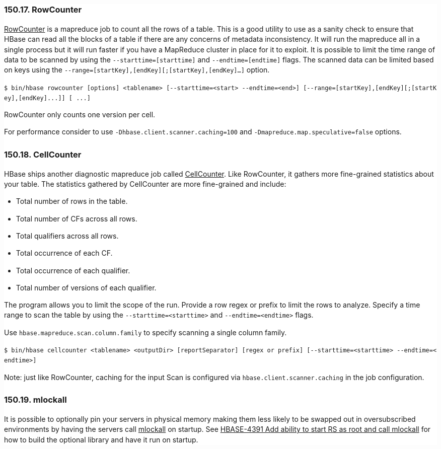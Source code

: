 ### 150.17\. RowCounter

[RowCounter](https://hbase.apache.org/apidocs/org/apache/hadoop/hbase/mapreduce/RowCounter.html) is a mapreduce job to count all the rows of a table. This is a good utility to use as a sanity check to ensure that HBase can read all the blocks of a table if there are any concerns of metadata inconsistency. It will run the mapreduce all in a single process but it will run faster if you have a MapReduce cluster in place for it to exploit. It is possible to limit the time range of data to be scanned by using the `--starttime=[starttime]` and `--endtime=[endtime]` flags. The scanned data can be limited based on keys using the `--range=[startKey],[endKey][;[startKey],[endKey]…​]` option.

```
$ bin/hbase rowcounter [options] <tablename> [--starttime=<start> --endtime=<end>] [--range=[startKey],[endKey][;[startKey],[endKey]...]] [ ...]
```

RowCounter only counts one version per cell.

For performance consider to use `-Dhbase.client.scanner.caching=100` and `-Dmapreduce.map.speculative=false` options.

### 150.18\. CellCounter

HBase ships another diagnostic mapreduce job called [CellCounter](https://hbase.apache.org/apidocs/org/apache/hadoop/hbase/mapreduce/CellCounter.html). Like RowCounter, it gathers more fine-grained statistics about your table. The statistics gathered by CellCounter are more fine-grained and include:

*   Total number of rows in the table.

*   Total number of CFs across all rows.

*   Total qualifiers across all rows.

*   Total occurrence of each CF.

*   Total occurrence of each qualifier.

*   Total number of versions of each qualifier.

The program allows you to limit the scope of the run. Provide a row regex or prefix to limit the rows to analyze. Specify a time range to scan the table by using the `--starttime=<starttime>` and `--endtime=<endtime>` flags.

Use `hbase.mapreduce.scan.column.family` to specify scanning a single column family.

```
$ bin/hbase cellcounter <tablename> <outputDir> [reportSeparator] [regex or prefix] [--starttime=<starttime> --endtime=<endtime>]
```

Note: just like RowCounter, caching for the input Scan is configured via `hbase.client.scanner.caching` in the job configuration.

### 150.19\. mlockall

It is possible to optionally pin your servers in physical memory making them less likely to be swapped out in oversubscribed environments by having the servers call [mlockall](http://linux.die.net/man/2/mlockall) on startup. See [HBASE-4391 Add ability to start RS as root and call mlockall](https://issues.apache.org/jira/browse/HBASE-4391) for how to build the optional library and have it run on startup.
